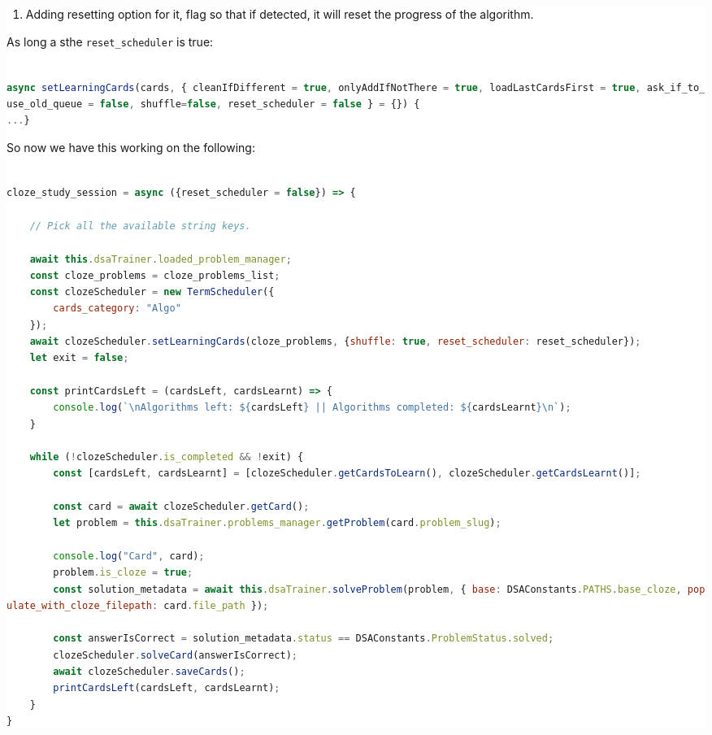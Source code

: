 1. Adding resetting option for it, flag so that if detected, it will reset the progress of the algorithm.



As long a sthe `reset_scheduler` is true:

```js

async setLearningCards(cards, { cleanIfDifferent = true, onlyAddIfNotThere = true, loadLastCardsFirst = true, ask_if_to_use_old_queue = false, shuffle=false, reset_scheduler = false } = {}) {
...}

```


So now we have this working on the following:


```js

cloze_study_session = async ({reset_scheduler = false}) => {

    // Pick all the available string keys.

    await this.dsaTrainer.loaded_problem_manager;
    const cloze_problems = cloze_problems_list;
    const clozeScheduler = new TermScheduler({
        cards_category: "Algo"
    });
    await clozeScheduler.setLearningCards(cloze_problems, {shuffle: true, reset_scheduler: reset_scheduler});
    let exit = false;

    const printCardsLeft = (cardsLeft, cardsLearnt) => {
        console.log(`\nAlgorithms left: ${cardsLeft} || Algorithms completed: ${cardsLearnt}\n`);
    }

    while (!clozeScheduler.is_completed && !exit) {
        const [cardsLeft, cardsLearnt] = [clozeScheduler.getCardsToLearn(), clozeScheduler.getCardsLearnt()];

        const card = await clozeScheduler.getCard();
        let problem = this.dsaTrainer.problems_manager.getProblem(card.problem_slug);

        console.log("Card", card);
        problem.is_cloze = true;
        const solution_metadata = await this.dsaTrainer.solveProblem(problem, { base: DSAConstants.PATHS.base_cloze, populate_with_cloze_filepath: card.file_path });

        const answerIsCorrect = solution_metadata.status == DSAConstants.ProblemStatus.solved;
        clozeScheduler.solveCard(answerIsCorrect);
        await clozeScheduler.saveCards();
        printCardsLeft(cardsLeft, cardsLearnt);
    }
}
```

